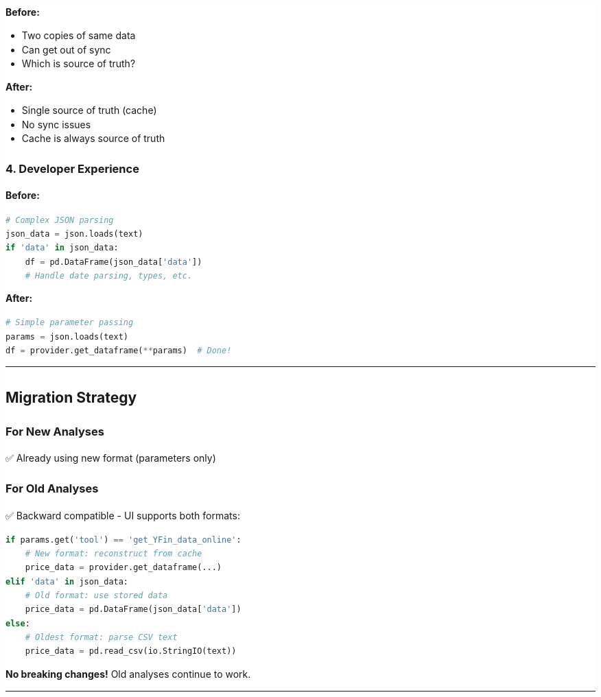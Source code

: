 **Before:**
- Two copies of same data
- Can get out of sync
- Which is source of truth?

**After:**
- Single source of truth (cache)
- No sync issues
- Cache is always source of truth

### 4. Developer Experience

**Before:**
```python
# Complex JSON parsing
json_data = json.loads(text)
if 'data' in json_data:
    df = pd.DataFrame(json_data['data'])
    # Handle date parsing, types, etc.
```

**After:**
```python
# Simple parameter passing
params = json.loads(text)
df = provider.get_dataframe(**params)  # Done!
```

---

## Migration Strategy

### For New Analyses
✅ Already using new format (parameters only)

### For Old Analyses
✅ Backward compatible - UI supports both formats:

```python
if params.get('tool') == 'get_YFin_data_online':
    # New format: reconstruct from cache
    price_data = provider.get_dataframe(...)
elif 'data' in json_data:
    # Old format: use stored data
    price_data = pd.DataFrame(json_data['data'])
else:
    # Oldest format: parse CSV text
    price_data = pd.read_csv(io.StringIO(text))
```

**No breaking changes!** Old analyses continue to work.

---
